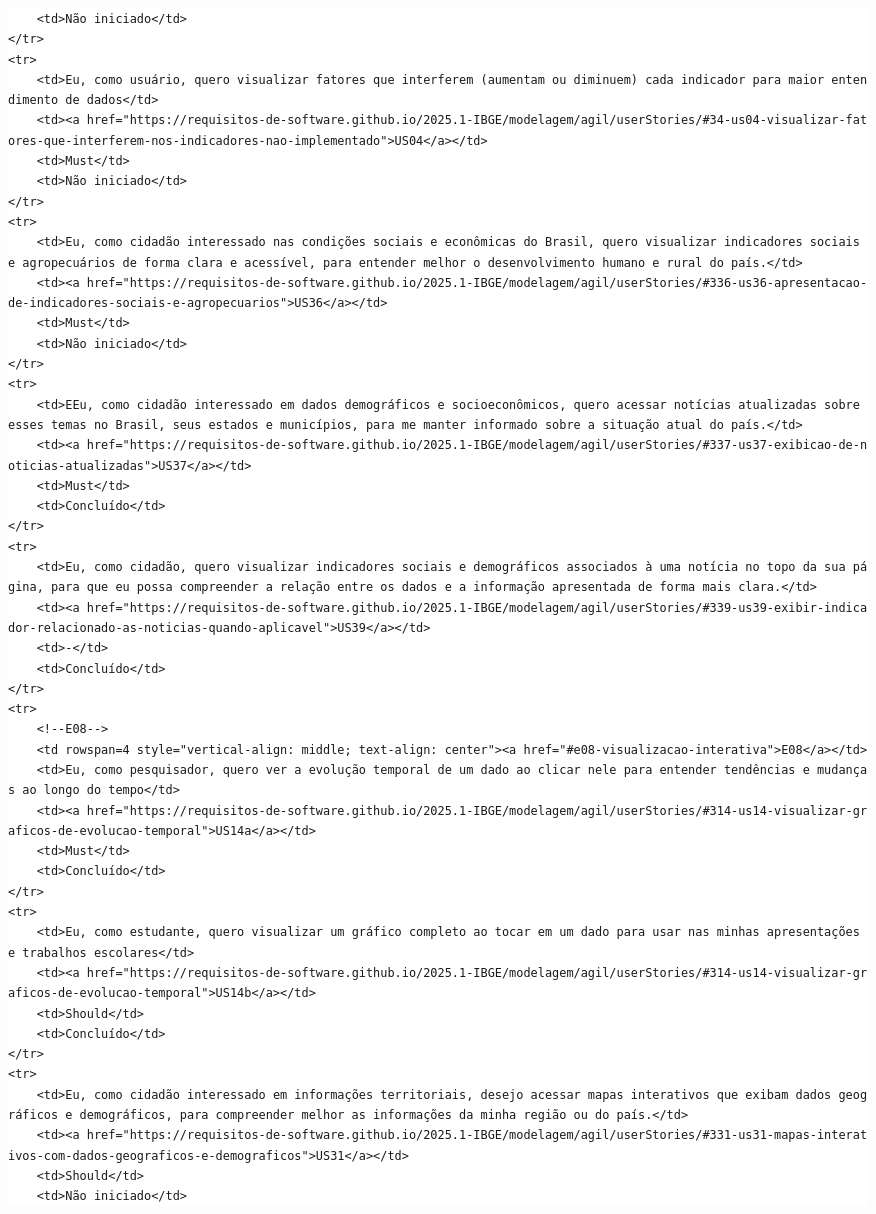         <td>Não iniciado</td>
    </tr>
    <tr>
        <td>Eu, como usuário, quero visualizar fatores que interferem (aumentam ou diminuem) cada indicador para maior entendimento de dados</td>
        <td><a href="https://requisitos-de-software.github.io/2025.1-IBGE/modelagem/agil/userStories/#34-us04-visualizar-fatores-que-interferem-nos-indicadores-nao-implementado">US04</a></td>
        <td>Must</td>
        <td>Não iniciado</td>
    </tr>
    <tr>
        <td>Eu, como cidadão interessado nas condições sociais e econômicas do Brasil, quero visualizar indicadores sociais e agropecuários de forma clara e acessível, para entender melhor o desenvolvimento humano e rural do país.</td>
        <td><a href="https://requisitos-de-software.github.io/2025.1-IBGE/modelagem/agil/userStories/#336-us36-apresentacao-de-indicadores-sociais-e-agropecuarios">US36</a></td>
        <td>Must</td>
        <td>Não iniciado</td>
    </tr>
    <tr>
        <td>EEu, como cidadão interessado em dados demográficos e socioeconômicos, quero acessar notícias atualizadas sobre esses temas no Brasil, seus estados e municípios, para me manter informado sobre a situação atual do país.</td>
        <td><a href="https://requisitos-de-software.github.io/2025.1-IBGE/modelagem/agil/userStories/#337-us37-exibicao-de-noticias-atualizadas">US37</a></td>
        <td>Must</td>
        <td>Concluído</td>
    </tr>
    <tr>
        <td>Eu, como cidadão, quero visualizar indicadores sociais e demográficos associados à uma notícia no topo da sua página, para que eu possa compreender a relação entre os dados e a informação apresentada de forma mais clara.</td>
        <td><a href="https://requisitos-de-software.github.io/2025.1-IBGE/modelagem/agil/userStories/#339-us39-exibir-indicador-relacionado-as-noticias-quando-aplicavel">US39</a></td>
        <td>-</td>
        <td>Concluído</td>
    </tr>
    <tr>
        <!--E08-->
        <td rowspan=4 style="vertical-align: middle; text-align: center"><a href="#e08-visualizacao-interativa">E08</a></td>
        <td>Eu, como pesquisador, quero ver a evolução temporal de um dado ao clicar nele para entender tendências e mudanças ao longo do tempo</td>
        <td><a href="https://requisitos-de-software.github.io/2025.1-IBGE/modelagem/agil/userStories/#314-us14-visualizar-graficos-de-evolucao-temporal">US14a</a></td>
        <td>Must</td>
        <td>Concluído</td>
    </tr>
    <tr>
        <td>Eu, como estudante, quero visualizar um gráfico completo ao tocar em um dado para usar nas minhas apresentações e trabalhos escolares</td>
        <td><a href="https://requisitos-de-software.github.io/2025.1-IBGE/modelagem/agil/userStories/#314-us14-visualizar-graficos-de-evolucao-temporal">US14b</a></td>
        <td>Should</td>
        <td>Concluído</td>
    </tr>
    <tr>
        <td>Eu, como cidadão interessado em informações territoriais, desejo acessar mapas interativos que exibam dados geográficos e demográficos, para compreender melhor as informações da minha região ou do país.</td>
        <td><a href="https://requisitos-de-software.github.io/2025.1-IBGE/modelagem/agil/userStories/#331-us31-mapas-interativos-com-dados-geograficos-e-demograficos">US31</a></td>
        <td>Should</td>
        <td>Não iniciado</td>